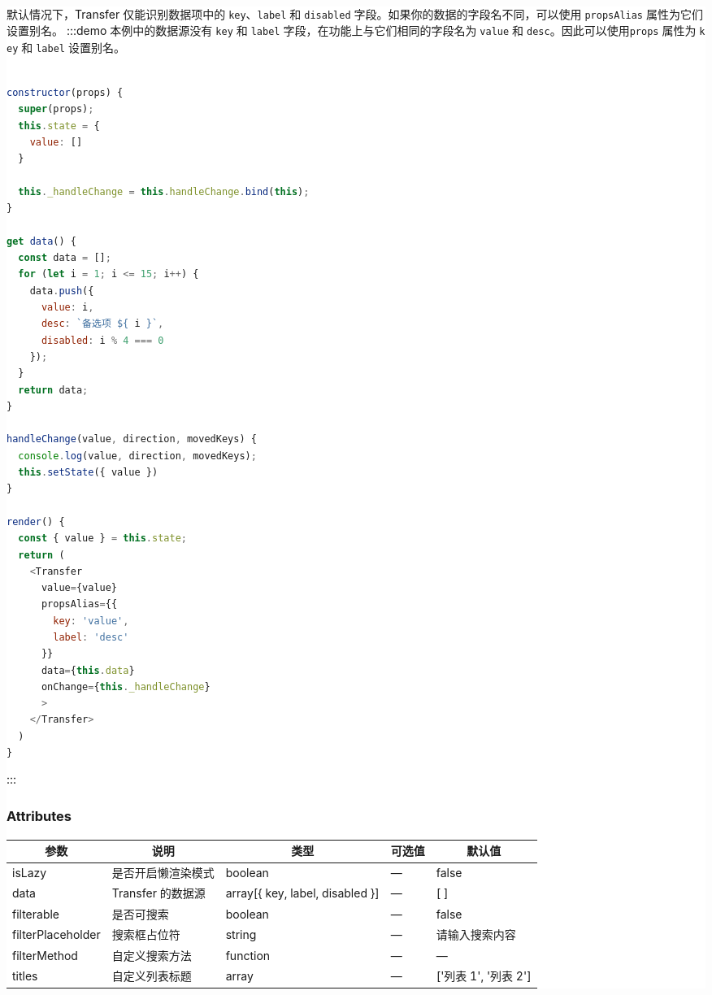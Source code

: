 默认情况下，Transfer 仅能识别数据项中的 `key`、`label` 和 `disabled` 字段。如果你的数据的字段名不同，可以使用 `propsAlias` 属性为它们设置别名。
:::demo 本例中的数据源没有 `key` 和 `label` 字段，在功能上与它们相同的字段名为 `value` 和 `desc`。因此可以使用`props` 属性为 `key` 和 `label` 设置别名。
```js

constructor(props) {
  super(props);
  this.state = {
    value: []
  }

  this._handleChange = this.handleChange.bind(this);
}

get data() {
  const data = [];
  for (let i = 1; i <= 15; i++) {
    data.push({
      value: i,
      desc: `备选项 ${ i }`,
      disabled: i % 4 === 0
    });
  }
  return data;
}

handleChange(value, direction, movedKeys) {
  console.log(value, direction, movedKeys);
  this.setState({ value })
}

render() {
  const { value } = this.state;
  return (
    <Transfer
      value={value}
      propsAlias={{
        key: 'value',
        label: 'desc'
      }}
      data={this.data}
      onChange={this._handleChange}
      >
    </Transfer>
  )
}

```
:::

### Attributes
| 参数      | 说明    | 类型      | 可选值       | 默认值   |
|---------- |-------- |---------- |-------------  |-------- |
| isLazy | 是否开启懒渲染模式 | boolean | — | false |
| data | Transfer 的数据源 | array[{ key, label, disabled }] | — | [ ] |
| filterable | 是否可搜索 | boolean | — | false |
| filterPlaceholder | 搜索框占位符 | string | — | 请输入搜索内容 |
| filterMethod | 自定义搜索方法 | function | — | — |
| titles | 自定义列表标题 | array | — | ['列表 1', '列表 2'] |